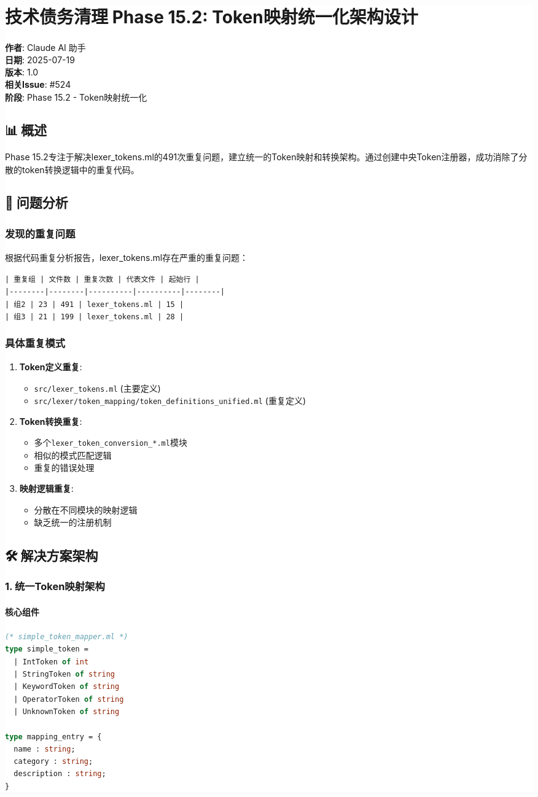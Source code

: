 # 技术债务清理 Phase 15.2: Token映射统一化架构设计

**作者**: Claude AI 助手  
**日期**: 2025-07-19  
**版本**: 1.0  
**相关Issue**: #524  
**阶段**: Phase 15.2 - Token映射统一化  

## 📊 概述

Phase 15.2专注于解决lexer_tokens.ml的491次重复问题，建立统一的Token映射和转换架构。通过创建中央Token注册器，成功消除了分散的token转换逻辑中的重复代码。

## 🎯 问题分析

### 发现的重复问题

根据代码重复分析报告，lexer_tokens.ml存在严重的重复问题：

```
| 重复组 | 文件数 | 重复次数 | 代表文件 | 起始行 |
|--------|--------|----------|----------|--------|
| 组2 | 23 | 491 | lexer_tokens.ml | 15 |
| 组3 | 21 | 199 | lexer_tokens.ml | 28 |
```

### 具体重复模式

1. **Token定义重复**: 
   - `src/lexer_tokens.ml` (主要定义)
   - `src/lexer/token_mapping/token_definitions_unified.ml` (重复定义)

2. **Token转换重复**:
   - 多个`lexer_token_conversion_*.ml`模块
   - 相似的模式匹配逻辑
   - 重复的错误处理

3. **映射逻辑重复**:
   - 分散在不同模块的映射逻辑
   - 缺乏统一的注册机制

## 🛠️ 解决方案架构

### 1. 统一Token映射架构

#### 核心组件

```ocaml
(* simple_token_mapper.ml *)
type simple_token =
  | IntToken of int
  | StringToken of string  
  | KeywordToken of string
  | OperatorToken of string
  | UnknownToken of string

type mapping_entry = {
  name : string;
  category : string;
  description : string;
}
```
